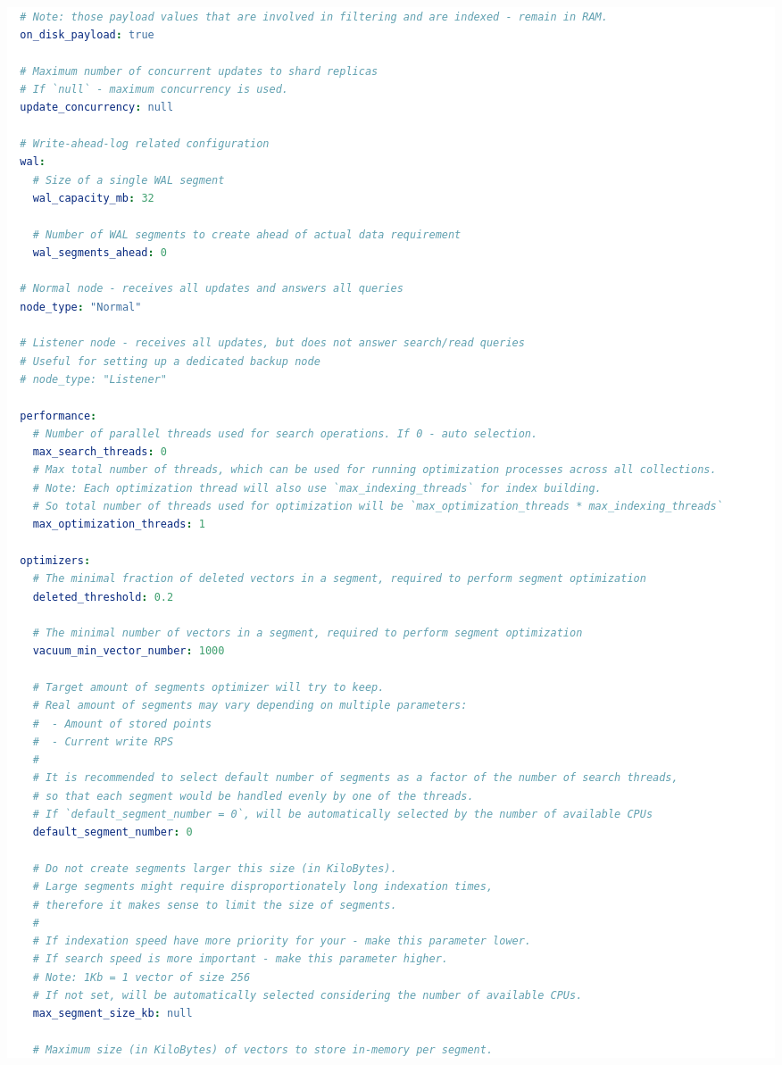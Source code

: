 ```yaml
  # Note: those payload values that are involved in filtering and are indexed - remain in RAM.
  on_disk_payload: true

  # Maximum number of concurrent updates to shard replicas
  # If `null` - maximum concurrency is used.
  update_concurrency: null

  # Write-ahead-log related configuration
  wal:
    # Size of a single WAL segment
    wal_capacity_mb: 32

    # Number of WAL segments to create ahead of actual data requirement
    wal_segments_ahead: 0

  # Normal node - receives all updates and answers all queries
  node_type: "Normal"

  # Listener node - receives all updates, but does not answer search/read queries
  # Useful for setting up a dedicated backup node
  # node_type: "Listener"

  performance:
    # Number of parallel threads used for search operations. If 0 - auto selection.
    max_search_threads: 0
    # Max total number of threads, which can be used for running optimization processes across all collections.
    # Note: Each optimization thread will also use `max_indexing_threads` for index building.
    # So total number of threads used for optimization will be `max_optimization_threads * max_indexing_threads`
    max_optimization_threads: 1

  optimizers:
    # The minimal fraction of deleted vectors in a segment, required to perform segment optimization
    deleted_threshold: 0.2

    # The minimal number of vectors in a segment, required to perform segment optimization
    vacuum_min_vector_number: 1000

    # Target amount of segments optimizer will try to keep.
    # Real amount of segments may vary depending on multiple parameters:
    #  - Amount of stored points
    #  - Current write RPS
    #
    # It is recommended to select default number of segments as a factor of the number of search threads,
    # so that each segment would be handled evenly by one of the threads.
    # If `default_segment_number = 0`, will be automatically selected by the number of available CPUs
    default_segment_number: 0

    # Do not create segments larger this size (in KiloBytes).
    # Large segments might require disproportionately long indexation times,
    # therefore it makes sense to limit the size of segments.
    #
    # If indexation speed have more priority for your - make this parameter lower.
    # If search speed is more important - make this parameter higher.
    # Note: 1Kb = 1 vector of size 256
    # If not set, will be automatically selected considering the number of available CPUs.
    max_segment_size_kb: null

    # Maximum size (in KiloBytes) of vectors to store in-memory per segment.
```